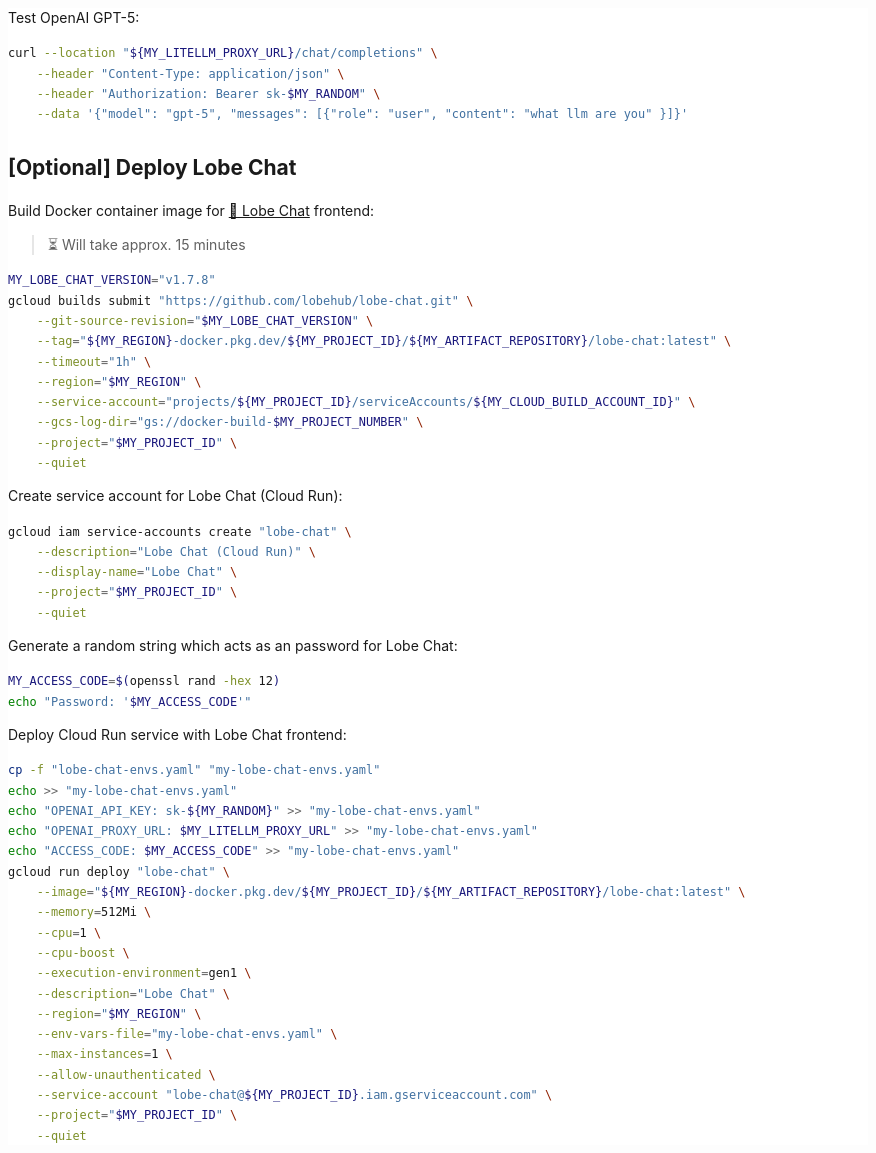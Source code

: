Test OpenAI GPT-5:

```bash
curl --location "${MY_LITELLM_PROXY_URL}/chat/completions" \
    --header "Content-Type: application/json" \
    --header "Authorization: Bearer sk-$MY_RANDOM" \
    --data '{"model": "gpt-5", "messages": [{"role": "user", "content": "what llm are you" }]}'
```

## [Optional] Deploy Lobe Chat

Build Docker container image for [🤯 Lobe Chat](https://github.com/lobehub/lobe-chat) frontend:

> ⏳ Will take approx. 15 minutes

```bash
MY_LOBE_CHAT_VERSION="v1.7.8"
gcloud builds submit "https://github.com/lobehub/lobe-chat.git" \
    --git-source-revision="$MY_LOBE_CHAT_VERSION" \
    --tag="${MY_REGION}-docker.pkg.dev/${MY_PROJECT_ID}/${MY_ARTIFACT_REPOSITORY}/lobe-chat:latest" \
    --timeout="1h" \
    --region="$MY_REGION" \
    --service-account="projects/${MY_PROJECT_ID}/serviceAccounts/${MY_CLOUD_BUILD_ACCOUNT_ID}" \
    --gcs-log-dir="gs://docker-build-$MY_PROJECT_NUMBER" \
    --project="$MY_PROJECT_ID" \
    --quiet
```

Create service account for Lobe Chat (Cloud Run):

```bash
gcloud iam service-accounts create "lobe-chat" \
    --description="Lobe Chat (Cloud Run)" \
    --display-name="Lobe Chat" \
    --project="$MY_PROJECT_ID" \
    --quiet
```

Generate a random string which acts as an password for Lobe Chat:

```bash
MY_ACCESS_CODE=$(openssl rand -hex 12)
echo "Password: '$MY_ACCESS_CODE'"
```

Deploy Cloud Run service with Lobe Chat frontend:

```bash
cp -f "lobe-chat-envs.yaml" "my-lobe-chat-envs.yaml"
echo >> "my-lobe-chat-envs.yaml"
echo "OPENAI_API_KEY: sk-${MY_RANDOM}" >> "my-lobe-chat-envs.yaml"
echo "OPENAI_PROXY_URL: $MY_LITELLM_PROXY_URL" >> "my-lobe-chat-envs.yaml"
echo "ACCESS_CODE: $MY_ACCESS_CODE" >> "my-lobe-chat-envs.yaml"
gcloud run deploy "lobe-chat" \
    --image="${MY_REGION}-docker.pkg.dev/${MY_PROJECT_ID}/${MY_ARTIFACT_REPOSITORY}/lobe-chat:latest" \
    --memory=512Mi \
    --cpu=1 \
    --cpu-boost \
    --execution-environment=gen1 \
    --description="Lobe Chat" \
    --region="$MY_REGION" \
    --env-vars-file="my-lobe-chat-envs.yaml" \
    --max-instances=1 \
    --allow-unauthenticated \
    --service-account "lobe-chat@${MY_PROJECT_ID}.iam.gserviceaccount.com" \
    --project="$MY_PROJECT_ID" \
    --quiet
```